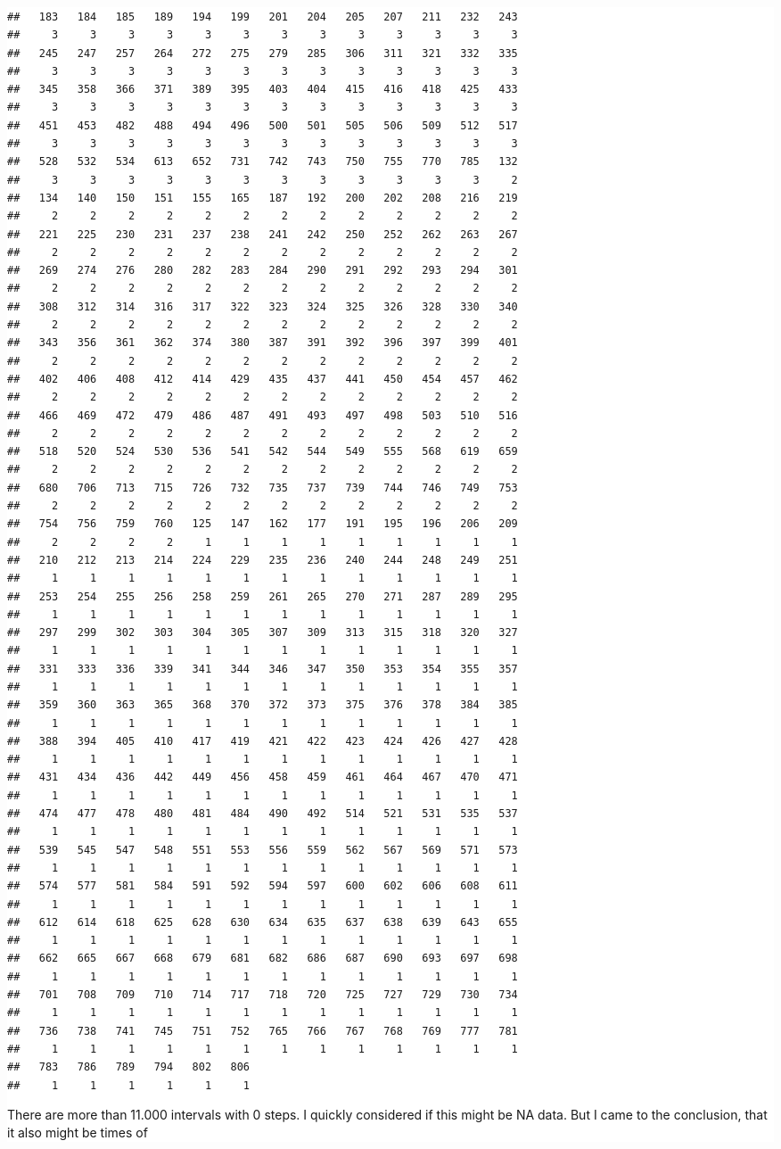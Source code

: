 ```
##   183   184   185   189   194   199   201   204   205   207   211   232   243 
##     3     3     3     3     3     3     3     3     3     3     3     3     3 
##   245   247   257   264   272   275   279   285   306   311   321   332   335 
##     3     3     3     3     3     3     3     3     3     3     3     3     3 
##   345   358   366   371   389   395   403   404   415   416   418   425   433 
##     3     3     3     3     3     3     3     3     3     3     3     3     3 
##   451   453   482   488   494   496   500   501   505   506   509   512   517 
##     3     3     3     3     3     3     3     3     3     3     3     3     3 
##   528   532   534   613   652   731   742   743   750   755   770   785   132 
##     3     3     3     3     3     3     3     3     3     3     3     3     2 
##   134   140   150   151   155   165   187   192   200   202   208   216   219 
##     2     2     2     2     2     2     2     2     2     2     2     2     2 
##   221   225   230   231   237   238   241   242   250   252   262   263   267 
##     2     2     2     2     2     2     2     2     2     2     2     2     2 
##   269   274   276   280   282   283   284   290   291   292   293   294   301 
##     2     2     2     2     2     2     2     2     2     2     2     2     2 
##   308   312   314   316   317   322   323   324   325   326   328   330   340 
##     2     2     2     2     2     2     2     2     2     2     2     2     2 
##   343   356   361   362   374   380   387   391   392   396   397   399   401 
##     2     2     2     2     2     2     2     2     2     2     2     2     2 
##   402   406   408   412   414   429   435   437   441   450   454   457   462 
##     2     2     2     2     2     2     2     2     2     2     2     2     2 
##   466   469   472   479   486   487   491   493   497   498   503   510   516 
##     2     2     2     2     2     2     2     2     2     2     2     2     2 
##   518   520   524   530   536   541   542   544   549   555   568   619   659 
##     2     2     2     2     2     2     2     2     2     2     2     2     2 
##   680   706   713   715   726   732   735   737   739   744   746   749   753 
##     2     2     2     2     2     2     2     2     2     2     2     2     2 
##   754   756   759   760   125   147   162   177   191   195   196   206   209 
##     2     2     2     2     1     1     1     1     1     1     1     1     1 
##   210   212   213   214   224   229   235   236   240   244   248   249   251 
##     1     1     1     1     1     1     1     1     1     1     1     1     1 
##   253   254   255   256   258   259   261   265   270   271   287   289   295 
##     1     1     1     1     1     1     1     1     1     1     1     1     1 
##   297   299   302   303   304   305   307   309   313   315   318   320   327 
##     1     1     1     1     1     1     1     1     1     1     1     1     1 
##   331   333   336   339   341   344   346   347   350   353   354   355   357 
##     1     1     1     1     1     1     1     1     1     1     1     1     1 
##   359   360   363   365   368   370   372   373   375   376   378   384   385 
##     1     1     1     1     1     1     1     1     1     1     1     1     1 
##   388   394   405   410   417   419   421   422   423   424   426   427   428 
##     1     1     1     1     1     1     1     1     1     1     1     1     1 
##   431   434   436   442   449   456   458   459   461   464   467   470   471 
##     1     1     1     1     1     1     1     1     1     1     1     1     1 
##   474   477   478   480   481   484   490   492   514   521   531   535   537 
##     1     1     1     1     1     1     1     1     1     1     1     1     1 
##   539   545   547   548   551   553   556   559   562   567   569   571   573 
##     1     1     1     1     1     1     1     1     1     1     1     1     1 
##   574   577   581   584   591   592   594   597   600   602   606   608   611 
##     1     1     1     1     1     1     1     1     1     1     1     1     1 
##   612   614   618   625   628   630   634   635   637   638   639   643   655 
##     1     1     1     1     1     1     1     1     1     1     1     1     1 
##   662   665   667   668   679   681   682   686   687   690   693   697   698 
##     1     1     1     1     1     1     1     1     1     1     1     1     1 
##   701   708   709   710   714   717   718   720   725   727   729   730   734 
##     1     1     1     1     1     1     1     1     1     1     1     1     1 
##   736   738   741   745   751   752   765   766   767   768   769   777   781 
##     1     1     1     1     1     1     1     1     1     1     1     1     1 
##   783   786   789   794   802   806 
##     1     1     1     1     1     1
```
There are more than 11.000 intervals with 0 steps. I quickly considered if this 
might be NA data. But I came to the conclusion, that it also might be times of 